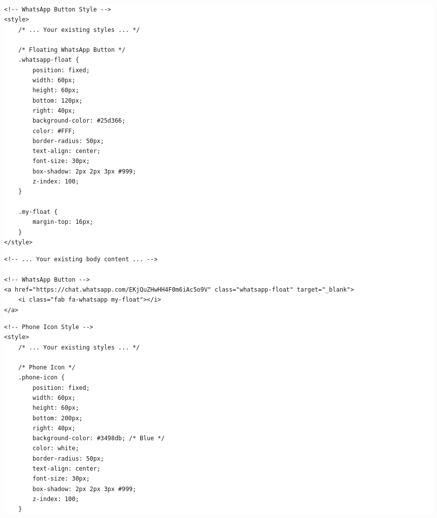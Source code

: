 

</body>
</html><!DOCTYPE html>
<html lang="en">
<head>
    <!-- ... Your existing head content ... -->

    <!-- WhatsApp Button Style -->
    <style>
        /* ... Your existing styles ... */

        /* Floating WhatsApp Button */
        .whatsapp-float {
            position: fixed;
            width: 60px;
            height: 60px;
            bottom: 120px;
            right: 40px;
            background-color: #25d366;
            color: #FFF;
            border-radius: 50px;
            text-align: center;
            font-size: 30px;
            box-shadow: 2px 2px 3px #999;
            z-index: 100;
        }

        .my-float {
            margin-top: 16px;
        }
    </style>
</head>
<body>

    <!-- ... Your existing body content ... -->

    <!-- WhatsApp Button -->
    <a href="https://chat.whatsapp.com/EKjQuZHwHH4F0m6iAc5o9V" class="whatsapp-float" target="_blank">
        <i class="fab fa-whatsapp my-float"></i>
    </a>

</body>
</html>
<!DOCTYPE html>
<html lang="en">
<head>
    <!-- ... Your existing head content ... -->

    <!-- Phone Icon Style -->
    <style>
        /* ... Your existing styles ... */

        /* Phone Icon */
        .phone-icon {
            position: fixed;
            width: 60px;
            height: 60px;
            bottom: 200px;
            right: 40px;
            background-color: #3498db; /* Blue */
            color: white;
            border-radius: 50px;
            text-align: center;
            font-size: 30px;
            box-shadow: 2px 2px 3px #999;
            z-index: 100;
        }